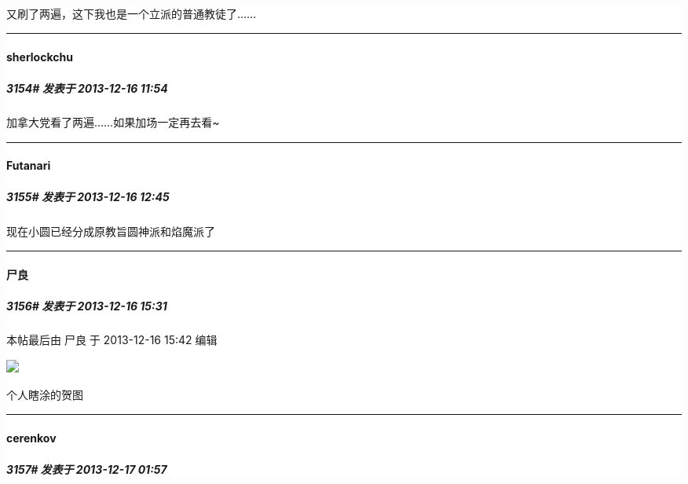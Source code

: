 


又刷了两遍，这下我也是一个立派的普通教徒了……







*****

####  sherlockchu  
##### 3154#       发表于 2013-12-16 11:54




加拿大党看了两遍……如果加场一定再去看~







*****

####  Futanari  
##### 3155#       发表于 2013-12-16 12:45




现在小圆已经分成原教旨圆神派和焰魔派了







*****

####  尸良  
##### 3156#       发表于 2013-12-16 15:31



 本帖最后由 尸良 于 2013-12-16 15:42 编辑 

<img src="http://i2.pixiv.net/img122/img/oliveryang/40312640.jpg" referrerpolicy="no-referrer">


个人瞎涂的贺图







*****

####  cerenkov  
##### 3157#       发表于 2013-12-17 01:57


